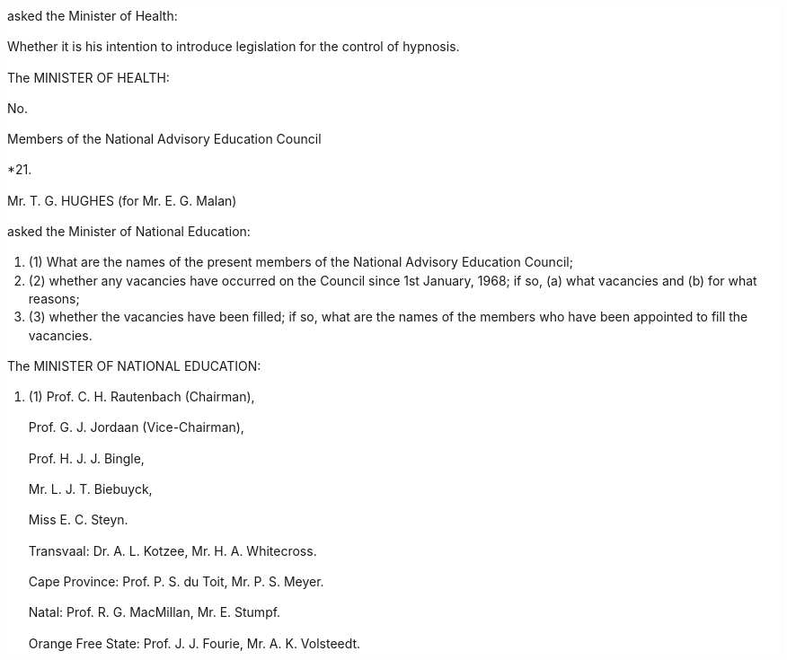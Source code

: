 <p>asked the Minister of Health:</p>

<p>Whether it is his intention to introduce legislation for the control of hypnosis.</p>

</question>

<answer by="#minister_of_health" to="#radford">

<from>The MINISTER OF HEALTH:</from>

<p>No.</p>

</answer>

</oralStatements>

<oralStatements>

<heading>Members of the National Advisory Education Council</heading>

<question by="#hughes" to="#minister_of_national_education">

<num>*21.</num>

<from>Mr. T. G. HUGHES (for Mr. E. G. Malan)</from>

<p>asked the Minister of National Education:</p>

<ol>

<li>(1) What are the names of the present members of the National Advisory Education Council;</li>

<li><span class="col_5827-5828" refersTo="page_0061"/>(2) whether any vacancies have occurred on the Council since 1st January, 1968; if so, (a) what vacancies and (b) for what reasons;</li>

<li>(3) whether the vacancies have been filled; if so, what are the names of the members who have been appointed to fill the vacancies.</li>

</ol>

</question>

<answer by="#minister_of_national_education" to="#hughes">

<from>The MINISTER OF NATIONAL EDUCATION:</from>

<ol>

<li><p>(1) Prof. C. H. Rautenbach (Chairman),</p>

<p>Prof. G. J. Jordaan (Vice-Chairman),</p>

<p>Prof. H. J. J. Bingle,</p>

<p>Mr. L. J. T. Biebuyck,</p>

<p>Miss E. C. Steyn.</p>

<p>Transvaal: Dr. A. L. Kotzee, Mr. H. A. Whitecross.</p>

<p>Cape Province: Prof. P. S. du Toit, Mr. P. S. Meyer.</p>

<p>Natal: Prof. R. G. MacMillan, Mr. E. Stumpf.</p>

<p>Orange Free State: Prof. J. J. Fourie, Mr. A. K. Volsteedt.</p>
